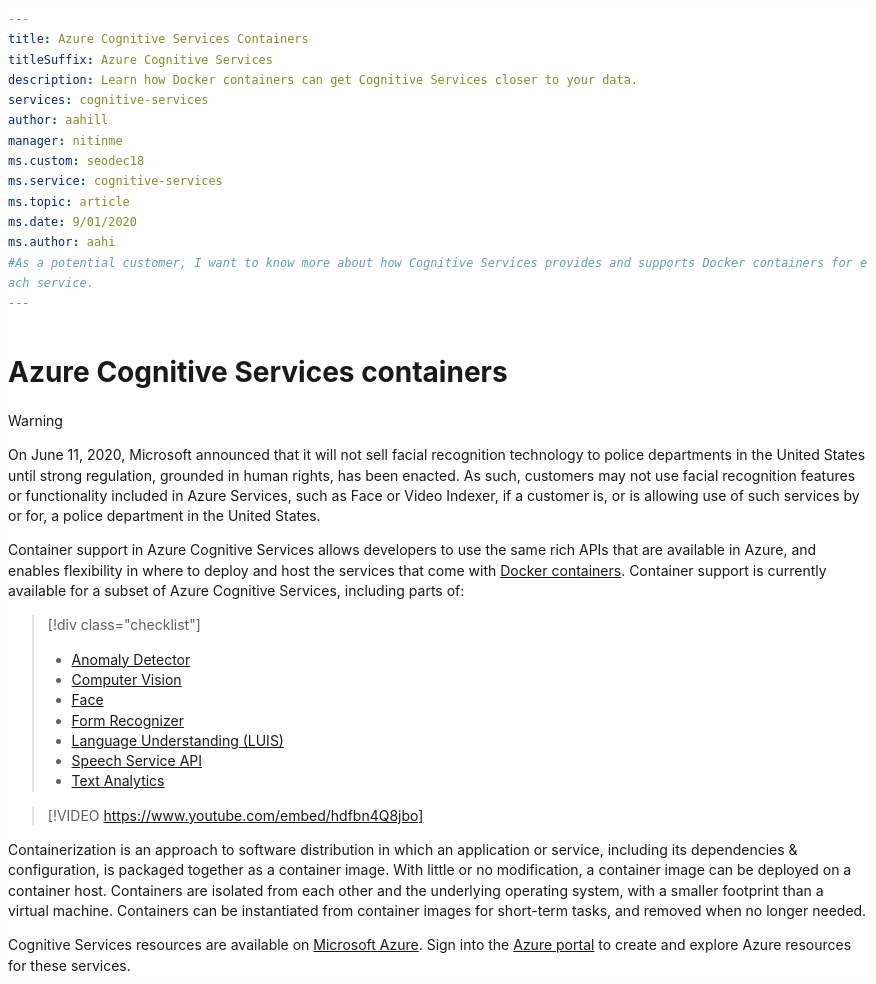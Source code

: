 ```yaml
---
title: Azure Cognitive Services Containers
titleSuffix: Azure Cognitive Services
description: Learn how Docker containers can get Cognitive Services closer to your data.
services: cognitive-services
author: aahill
manager: nitinme
ms.custom: seodec18
ms.service: cognitive-services
ms.topic: article
ms.date: 9/01/2020
ms.author: aahi
#As a potential customer, I want to know more about how Cognitive Services provides and supports Docker containers for each service.
---
```


# Azure Cognitive Services containers

> [!WARNING]
> On June 11, 2020, Microsoft announced that it will not sell facial recognition technology to police departments in the United States until strong regulation, grounded in human rights, has been enacted. As such, customers may not use facial recognition features or functionality included in Azure Services, such as Face or Video Indexer, if a customer is, or is allowing use of such services by or for, a police department in the United States.

Container support in Azure Cognitive Services allows developers to use the same rich APIs that are available in Azure, and enables flexibility in where to deploy and host the services that come with [Docker containers](https://www.docker.com/what-container). Container support is currently available for a subset of Azure Cognitive Services, including parts of:

> [!div class="checklist"]
> * [Anomaly Detector][ad-containers]
> * [Computer Vision][cv-containers]
> * [Face][fa-containers]
> * [Form Recognizer][fr-containers]
> * [Language Understanding (LUIS)][lu-containers]
> * [Speech Service API][sp-containers]
> * [Text Analytics][ta-containers]

> [!VIDEO https://www.youtube.com/embed/hdfbn4Q8jbo]

Containerization is an approach to software distribution in which an application or service, including its dependencies & configuration, is packaged together as a container image. With little or no modification, a container image can be deployed on a container host. Containers are isolated from each other and the underlying operating system, with a smaller footprint than a virtual machine. Containers can be instantiated from container images for short-term tasks, and removed when no longer needed.

Cognitive Services resources are available on [Microsoft Azure](https://azure.microsoft.com). Sign into the [Azure portal](https://portal.azure.com/) to create and explore Azure resources for these services.


[ad-containers]: anomaly-Detector/anomaly-detector-container-howto.md
[cv-containers]: computer-vision/computer-vision-how-to-install-containers.md
[fa-containers]: face/face-how-to-install-containers.md
[fr-containers]: form-recognizer/form-recognizer-container-howto.md
[lu-containers]: luis/luis-container-howto.md
[sp-containers]: speech-service/speech-container-howto.md
[sp-containers-stt]: speech-service/speech-container-howto.md?tabs=stt
[sp-containers-cstt]: speech-service/speech-container-howto.md?tabs=cstt
[sp-containers-tts]: speech-service/speech-container-howto.md?tabs=tts
[sp-containers-ctts]: speech-service/speech-container-howto.md?tabs=ctts
[ta-containers]: text-analytics/how-tos/text-analytics-how-to-install-containers.md
[ta-containers-keyphrase]: text-analytics/how-tos/text-analytics-how-to-install-containers.md?tabs=keyphrase
[ta-containers-language]: text-analytics/how-tos/text-analytics-how-to-install-containers.md?tabs=language
[ta-containers-sentiment]: text-analytics/how-tos/text-analytics-how-to-install-containers.md?tabs=sentiment
[ta-containers-health]: text-analytics/how-tos/text-analytics-how-to-install-containers.md?tabs=health
[request-access]: https://forms.office.com/Pages/ResponsePage.aspx?id=v4j5cvGGr0GRqy180BHbRyQZ7B8Cg2FEjpibPziwPcZUNlQ4SEVORFVLTjlBSzNLRlo0UzRRVVNPVy4u